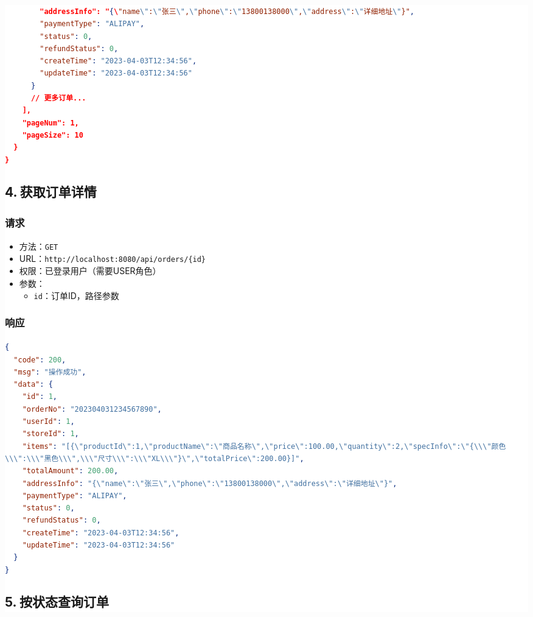 ```json
        "addressInfo": "{\"name\":\"张三\",\"phone\":\"13800138000\",\"address\":\"详细地址\"}",
        "paymentType": "ALIPAY",
        "status": 0,
        "refundStatus": 0,
        "createTime": "2023-04-03T12:34:56",
        "updateTime": "2023-04-03T12:34:56"
      }
      // 更多订单...
    ],
    "pageNum": 1,
    "pageSize": 10
  }
}
```

## 4. 获取订单详情

### 请求

- 方法：`GET`
- URL：`http://localhost:8080/api/orders/{id}`
- 权限：已登录用户（需要USER角色）
- 参数：
    - `id`：订单ID，路径参数

### 响应

```json
{
  "code": 200,
  "msg": "操作成功",
  "data": {
    "id": 1,
    "orderNo": "202304031234567890",
    "userId": 1,
    "storeId": 1,
    "items": "[{\"productId\":1,\"productName\":\"商品名称\",\"price\":100.00,\"quantity\":2,\"specInfo\":\"{\\\"颜色\\\":\\\"黑色\\\",\\\"尺寸\\\":\\\"XL\\\"}\",\"totalPrice\":200.00}]",
    "totalAmount": 200.00,
    "addressInfo": "{\"name\":\"张三\",\"phone\":\"13800138000\",\"address\":\"详细地址\"}",
    "paymentType": "ALIPAY",
    "status": 0,
    "refundStatus": 0,
    "createTime": "2023-04-03T12:34:56",
    "updateTime": "2023-04-03T12:34:56"
  }
}
```

## 5. 按状态查询订单
